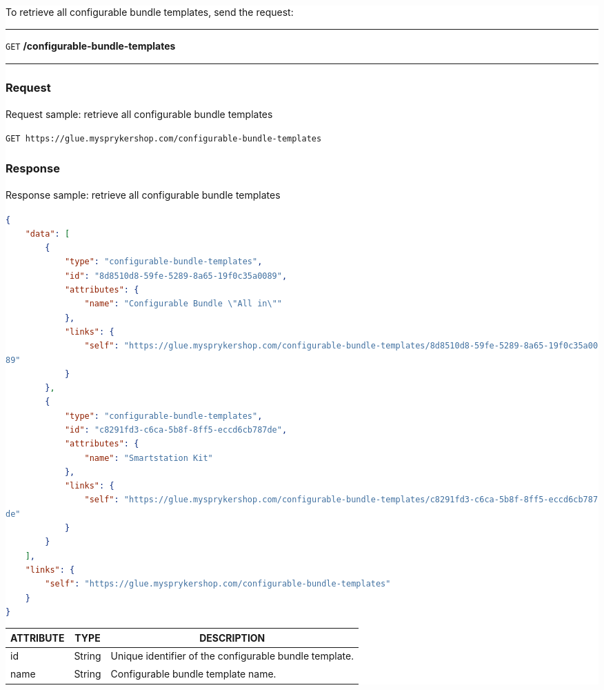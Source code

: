 To retrieve all configurable bundle templates, send the request:

***

`GET` **/configurable-bundle-templates**

***

### Request

Request sample: retrieve all configurable bundle templates

`GET https://glue.mysprykershop.com/configurable-bundle-templates`

### Response

Response sample: retrieve all configurable bundle templates

```json
{
    "data": [
        {
            "type": "configurable-bundle-templates",
            "id": "8d8510d8-59fe-5289-8a65-19f0c35a0089",
            "attributes": {
                "name": "Configurable Bundle \"All in\""
            },
            "links": {
                "self": "https://glue.mysprykershop.com/configurable-bundle-templates/8d8510d8-59fe-5289-8a65-19f0c35a0089"
            }
        },
        {
            "type": "configurable-bundle-templates",
            "id": "c8291fd3-c6ca-5b8f-8ff5-eccd6cb787de",
            "attributes": {
                "name": "Smartstation Kit"
            },
            "links": {
                "self": "https://glue.mysprykershop.com/configurable-bundle-templates/c8291fd3-c6ca-5b8f-8ff5-eccd6cb787de"
            }
        }
    ],
    "links": {
        "self": "https://glue.mysprykershop.com/configurable-bundle-templates"
    }
}
```

| ATTRIBUTE | TYPE | DESCRIPTION |
| --- | --- | --- |
| id | String | Unique identifier of the configurable bundle template. |
| name | String | Configurable bundle template name. |
